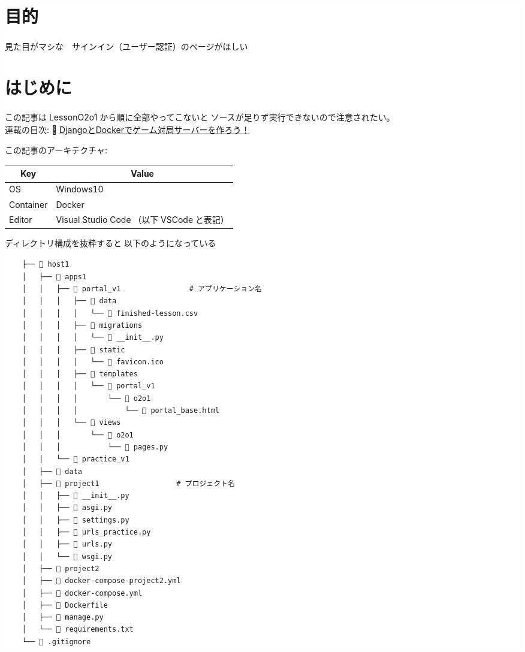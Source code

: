 # 目的

見た目がマシな　サインイン（ユーザー認証）のページがほしい  

# はじめに

この記事は LessonO2o1 から順に全部やってこないと ソースが足りず実行できないので注意されたい。  
連載の目次: 📖 [DjangoとDockerでゲーム対局サーバーを作ろう！](https://qiita.com/muzudho1/items/eb0df0ea604e1fd9cdae)  

この記事のアーキテクチャ:  

| Key       | Value                                     |
| --------- | ----------------------------------------- |
| OS        | Windows10                                 |
| Container | Docker                                    |
| Editor    | Visual Studio Code （以下 VSCode と表記） |

ディレクトリ構成を抜粋すると 以下のようになっている  

```plaintext
    ├── 📂 host1
    │   ├── 📂 apps1
    │   │   ├── 📂 portal_v1                # アプリケーション名
    │   │   │   ├── 📂 data
    │   │   │   │   └── 📄 finished-lesson.csv
    │   │   │   ├── 📂 migrations
    │   │   │   │   └── 📄 __init__.py
    │   │   │   ├── 📂 static
    │   │   │   │   └── 🚀 favicon.ico
    │   │   │   ├── 📂 templates
    │   │   │   │   └── 📂 portal_v1
    │   │   │   │       └── 📂 o2o1
    │   │   │   │           └── 📄 portal_base.html
    │   │   │   └── 📂 views
    │   │   │       └── 📂 o2o1
    │   │   │           └── 📄 pages.py
    │   │   └── 📂 practice_v1
    │   ├── 📂 data
    │   ├── 📂 project1                  # プロジェクト名
    │   │   ├── 📄 __init__.py
    │   │   ├── 📄 asgi.py
    │   │   ├── 📄 settings.py
    │   │   ├── 📄 urls_practice.py
    │   │   ├── 📄 urls.py
    │   │   └── 📄 wsgi.py
    │   ├── 📂 project2
    │   ├── 🐳 docker-compose-project2.yml
    │   ├── 🐳 docker-compose.yml
    │   ├── 🐳 Dockerfile
    │   ├── 📄 manage.py
    │   └── 📄 requirements.txt
    └── 📄 .gitignore
```
